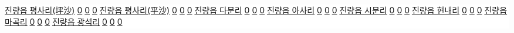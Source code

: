 
  <tr class="item">
    <td><a href="경상북도경산시진량읍평사리(坪沙)">진량읍 평사리(坪沙)</a></td>
    <td><a href="경상북도경산시진량읍평사리(坪沙)">0</a></td>
    <td><a href="경상북도경산시진량읍평사리(坪沙)">0</a></td>
    <td><a href="경상북도경산시진량읍평사리(坪沙)">0</a></td>
  </tr>
    

  <tr class="item">
    <td><a href="경상북도경산시진량읍평사리(平沙)">진량읍 평사리(平沙)</a></td>
    <td><a href="경상북도경산시진량읍평사리(平沙)">0</a></td>
    <td><a href="경상북도경산시진량읍평사리(平沙)">0</a></td>
    <td><a href="경상북도경산시진량읍평사리(平沙)">0</a></td>
  </tr>
    

  <tr class="item">
    <td><a href="경상북도경산시진량읍다문리">진량읍 다문리</a></td>
    <td><a href="경상북도경산시진량읍다문리">0</a></td>
    <td><a href="경상북도경산시진량읍다문리">0</a></td>
    <td><a href="경상북도경산시진량읍다문리">0</a></td>
  </tr>
    

  <tr class="item">
    <td><a href="경상북도경산시진량읍아사리">진량읍 아사리</a></td>
    <td><a href="경상북도경산시진량읍아사리">0</a></td>
    <td><a href="경상북도경산시진량읍아사리">0</a></td>
    <td><a href="경상북도경산시진량읍아사리">0</a></td>
  </tr>
    

  <tr class="item">
    <td><a href="경상북도경산시진량읍시문리">진량읍 시문리</a></td>
    <td><a href="경상북도경산시진량읍시문리">0</a></td>
    <td><a href="경상북도경산시진량읍시문리">0</a></td>
    <td><a href="경상북도경산시진량읍시문리">0</a></td>
  </tr>
    

  <tr class="item">
    <td><a href="경상북도경산시진량읍현내리">진량읍 현내리</a></td>
    <td><a href="경상북도경산시진량읍현내리">0</a></td>
    <td><a href="경상북도경산시진량읍현내리">0</a></td>
    <td><a href="경상북도경산시진량읍현내리">0</a></td>
  </tr>
    

  <tr class="item">
    <td><a href="경상북도경산시진량읍마곡리">진량읍 마곡리</a></td>
    <td><a href="경상북도경산시진량읍마곡리">0</a></td>
    <td><a href="경상북도경산시진량읍마곡리">0</a></td>
    <td><a href="경상북도경산시진량읍마곡리">0</a></td>
  </tr>
    

  <tr class="item">
    <td><a href="경상북도경산시진량읍광석리">진량읍 광석리</a></td>
    <td><a href="경상북도경산시진량읍광석리">0</a></td>
    <td><a href="경상북도경산시진량읍광석리">0</a></td>
    <td><a href="경상북도경산시진량읍광석리">0</a></td>
  </tr>
    